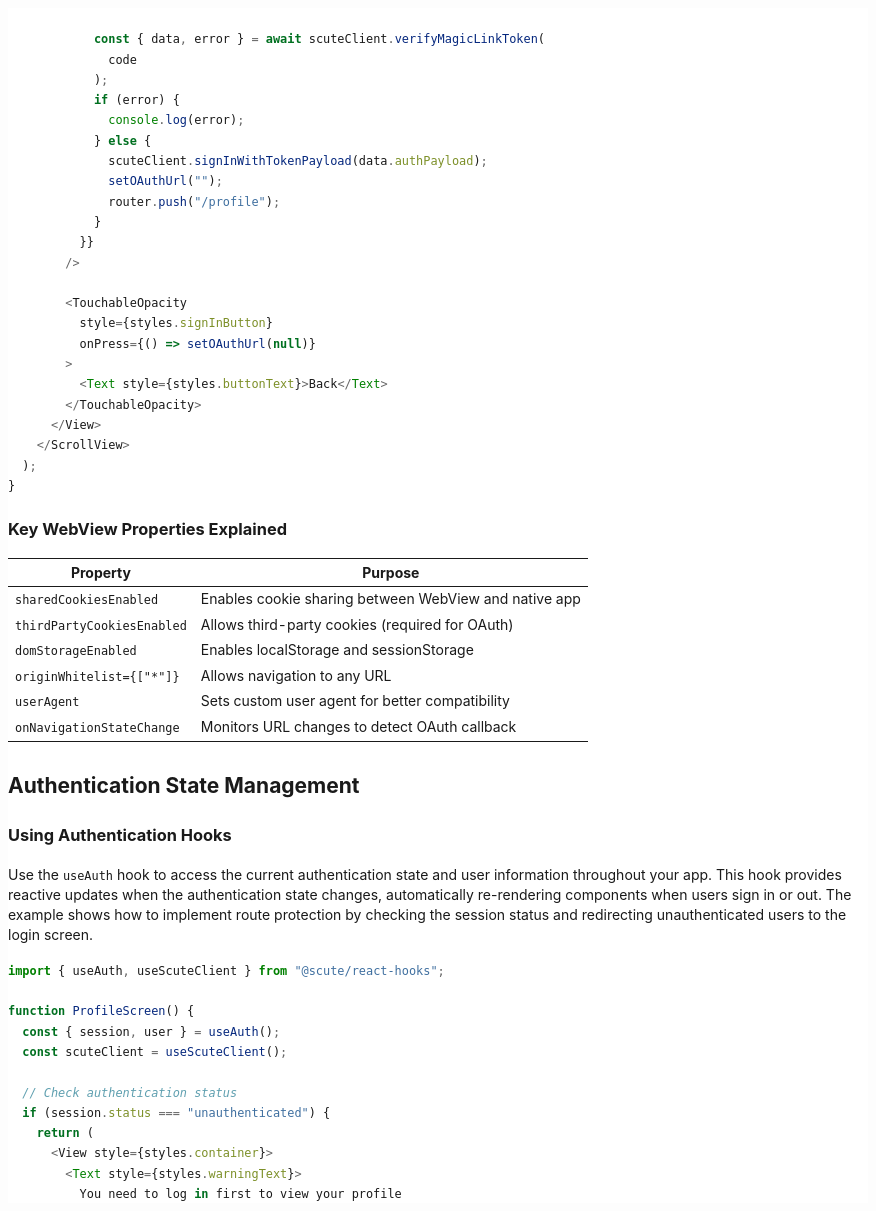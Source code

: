 ```typescript

            const { data, error } = await scuteClient.verifyMagicLinkToken(
              code
            );
            if (error) {
              console.log(error);
            } else {
              scuteClient.signInWithTokenPayload(data.authPayload);
              setOAuthUrl("");
              router.push("/profile");
            }
          }}
        />

        <TouchableOpacity
          style={styles.signInButton}
          onPress={() => setOAuthUrl(null)}
        >
          <Text style={styles.buttonText}>Back</Text>
        </TouchableOpacity>
      </View>
    </ScrollView>
  );
}
```

### Key WebView Properties Explained

| Property                   | Purpose                                               |
| -------------------------- | ----------------------------------------------------- |
| `sharedCookiesEnabled`     | Enables cookie sharing between WebView and native app |
| `thirdPartyCookiesEnabled` | Allows third-party cookies (required for OAuth)       |
| `domStorageEnabled`        | Enables localStorage and sessionStorage               |
| `originWhitelist={["*"]}`  | Allows navigation to any URL                          |
| `userAgent`                | Sets custom user agent for better compatibility       |
| `onNavigationStateChange`  | Monitors URL changes to detect OAuth callback         |

## Authentication State Management

### Using Authentication Hooks

Use the `useAuth` hook to access the current authentication state and user information throughout your app. This hook provides reactive updates when the authentication state changes, automatically re-rendering components when users sign in or out. The example shows how to implement route protection by checking the session status and redirecting unauthenticated users to the login screen.

```typescript
import { useAuth, useScuteClient } from "@scute/react-hooks";

function ProfileScreen() {
  const { session, user } = useAuth();
  const scuteClient = useScuteClient();

  // Check authentication status
  if (session.status === "unauthenticated") {
    return (
      <View style={styles.container}>
        <Text style={styles.warningText}>
          You need to log in first to view your profile
```